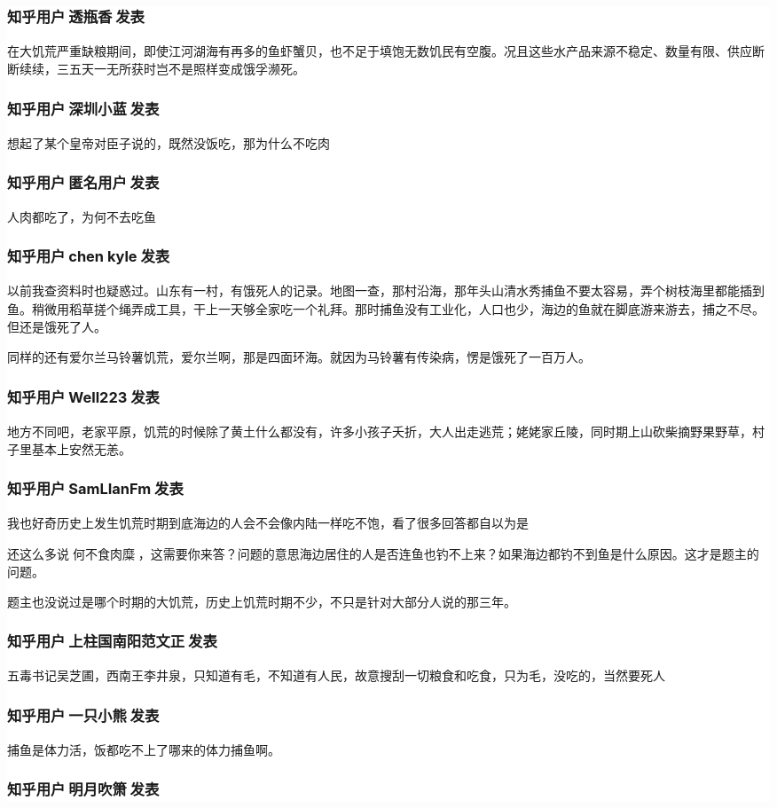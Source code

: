     
### 知乎用户 透瓶香 发表
    
在大饥荒严重缺粮期间，即使江河湖海有再多的鱼虾蟹贝，也不足于填饱无数饥民有空腹。况且这些水产品来源不稳定、数量有限、供应断断续续，三五天一无所获时岂不是照样变成饿孚濒死。
    
    
    
    
### 知乎用户 深圳小蓝 发表
    
想起了某个皇帝对臣子说的，既然没饭吃，那为什么不吃肉
    
    
    
    
### 知乎用户 匿名用户 发表
    
人肉都吃了，为何不去吃鱼
    
    
    
    
### 知乎用户  chen kyle 发表
    
以前我查资料时也疑惑过。山东有一村，有饿死人的记录。地图一查，那村沿海，那年头山清水秀捕鱼不要太容易，弄个树枝海里都能插到鱼。稍微用稻草搓个绳弄成工具，干上一天够全家吃一个礼拜。那时捕鱼没有工业化，人口也少，海边的鱼就在脚底游来游去，捕之不尽。但还是饿死了人。

同样的还有爱尔兰马铃薯饥荒，爱尔兰啊，那是四面环海。就因为马铃薯有传染病，愣是饿死了一百万人。
    
    
    
    
### 知乎用户 Well223 发表
    
地方不同吧，老家平原，饥荒的时候除了黄土什么都没有，许多小孩子夭折，大人出走逃荒；姥姥家丘陵，同时期上山砍柴摘野果野草，村子里基本上安然无恙。
    
    
    
    
### 知乎用户 SamLIanFm 发表
    
我也好奇历史上发生饥荒时期到底海边的人会不会像内陆一样吃不饱，看了很多回答都自以为是

还这么多说 何不食肉糜 ，这需要你来答？问题的意思海边居住的人是否连鱼也钓不上来？如果海边都钓不到鱼是什么原因。这才是题主的问题。

题主也没说过是哪个时期的大饥荒，历史上饥荒时期不少，不只是针对大部分人说的那三年。
    
    
    
    
### 知乎用户 上柱国南阳范文正 发表
    
五毒书记吴芝圃，西南王李井泉，只知道有毛，不知道有人民，故意搜刮一切粮食和吃食，只为毛，没吃的，当然要死人
    
    
    
    
### 知乎用户 一只小熊 发表
    
捕鱼是体力活，饭都吃不上了哪来的体力捕鱼啊。
    
    
    
    
### 知乎用户 明月吹箫 发表
    